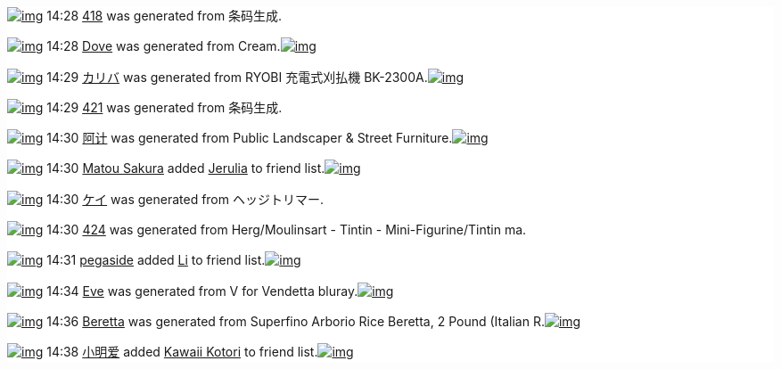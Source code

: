 [![img](http://www.deviantsart.com/1r8bbab.png)](http://www.barcodekanojo.com/kanojo/3176426/418) 14:28 [418](http://www.barcodekanojo.com/kanojo/3176426/418) was generated from 条码生成.

[![img](http://www.deviantsart.com/2hk0qdp.png)](http://www.barcodekanojo.com/kanojo/3176427/Dove) 14:28 [Dove](http://www.barcodekanojo.com/kanojo/3176427/Dove) was generated from Cream.[![img](http://www.deviantsart.com/15jq8k9.jpeg)](http://www.barcodekanojo.com/product_images/barcode/4701803/1374200014/50x50xDove.jpg,qw=88,ah=88.pagespeed.ic.Nli_soqF5p.jpg)

[![img](http://www.deviantsart.com/3udr02t.png)](http://www.barcodekanojo.com/kanojo/3176428/%E3%82%AB%E3%83%AA%E3%83%90) 14:29 [カリバ](http://www.barcodekanojo.com/kanojo/3176428/%E3%82%AB%E3%83%AA%E3%83%90) was generated from RYOBI 充電式刈払機 BK-2300A.[![img](http://www.deviantsart.com/1olbreb.jpeg)](http://www.barcodekanojo.com/product_images/barcode/5986926/1415683707/50x50xRYOBI,P20,PE5,P85,P85,PE9,P9B,PBB,PE5,PBC,P8F,PE5,P88,P88,PE6,P89,P95,PE6,PA9,P9F,P20BK-2300A.jpg,qw=88,ah=88.pagespeed.ic.b-6b7CQNZs.jpg)

[![img](http://www.deviantsart.com/2gq76oj.png)](http://www.barcodekanojo.com/kanojo/3176429/421) 14:29 [421](http://www.barcodekanojo.com/kanojo/3176429/421) was generated from 条码生成.

[![img](http://www.deviantsart.com/1h7p3ug.png)](http://www.barcodekanojo.com/kanojo/3176430/%E9%98%BF%E8%AE%A1) 14:30 [阿计](http://www.barcodekanojo.com/kanojo/3176430/%E9%98%BF%E8%AE%A1) was generated from Public Landscaper &amp; Street Furniture.[![img](http://www.deviantsart.com/7osbmk.jpeg)](http://www.barcodekanojo.com/product_images/barcode/5986928/1415683750/50x50xPublic,P20Landscaper,P20,P26,P20Street,P20Furniture.jpg,qw=88,ah=88.pagespeed.ic.HSn-Z0eZ1r.jpg)

[![img](http://www.deviantsart.com/3v0tv7a.jpeg)](http://www.barcodekanojo.com/user/452921/Matou%20Sakura) 14:30 [Matou Sakura](http://www.barcodekanojo.com/user/452921/Matou%20Sakura) added [Jerulia](http://www.barcodekanojo.com/kanojo/2775200/Jerulia) to friend list.[![img](http://www.deviantsart.com/1f0h249.png)](http://www.barcodekanojo.com/kanojo/2775200/Jerulia)

[![img](http://www.deviantsart.com/27pk05a.png)](http://www.barcodekanojo.com/kanojo/3176431/%E3%82%B1%E3%82%A4) 14:30 [ケイ](http://www.barcodekanojo.com/kanojo/3176431/%E3%82%B1%E3%82%A4) was generated from ヘッジトリマー.

[![img](http://www.deviantsart.com/oscpno.png)](http://www.barcodekanojo.com/kanojo/3176432/424) 14:30 [424](http://www.barcodekanojo.com/kanojo/3176432/424) was generated from Herg/Moulinsart - Tintin - Mini-Figurine/Tintin ma.

[![img](http://www.deviantsart.com/2msbket.jpeg)](http://www.barcodekanojo.com/user/480586/pegaside) 14:31 [pegaside](http://www.barcodekanojo.com/user/480586/pegaside) added [Li](http://www.barcodekanojo.com/kanojo/2899704/Li) to friend list.[![img](http://www.deviantsart.com/2edpv2p.png)](http://www.barcodekanojo.com/kanojo/2899704/Li)

[![img](http://www.deviantsart.com/2ushtbk.png)](http://www.barcodekanojo.com/kanojo/3176433/Eve) 14:34 [Eve](http://www.barcodekanojo.com/kanojo/3176433/Eve) was generated from V for Vendetta bluray.[![img](http://www.deviantsart.com/2lk9mr.jpeg)](http://www.barcodekanojo.com/product_images/barcode/5986933/1415684005/V%20for%20Vendetta%20bluray.jpg)

[![img](http://www.deviantsart.com/2qkn4ao.png)](http://www.barcodekanojo.com/kanojo/3176434/Beretta) 14:36 [Beretta](http://www.barcodekanojo.com/kanojo/3176434/Beretta) was generated from Superfino Arborio Rice Beretta, 2 Pound (Italian R.[![img](http://www.deviantsart.com/3frss1j.jpeg)](http://www.barcodekanojo.com/product_images/barcode/5986934/1415684141/Superfino%20Arborio%20Rice%20Beretta%2C%202%20Pound%20%28Italian%20R.jpg)

[![img](http://www.deviantsart.com/25t64rp.jpeg)](http://www.barcodekanojo.com/user/373433/%E5%B0%8F%E6%98%8E%E7%88%B1) 14:38 [小明爱](http://www.barcodekanojo.com/user/373433/%E5%B0%8F%E6%98%8E%E7%88%B1) added [Kawaii Kotori](http://www.barcodekanojo.com/kanojo/2775050/Kawaii%20Kotori) to friend list.[![img](http://www.deviantsart.com/154sv3g.png)](http://www.barcodekanojo.com/kanojo/2775050/Kawaii%20Kotori)
